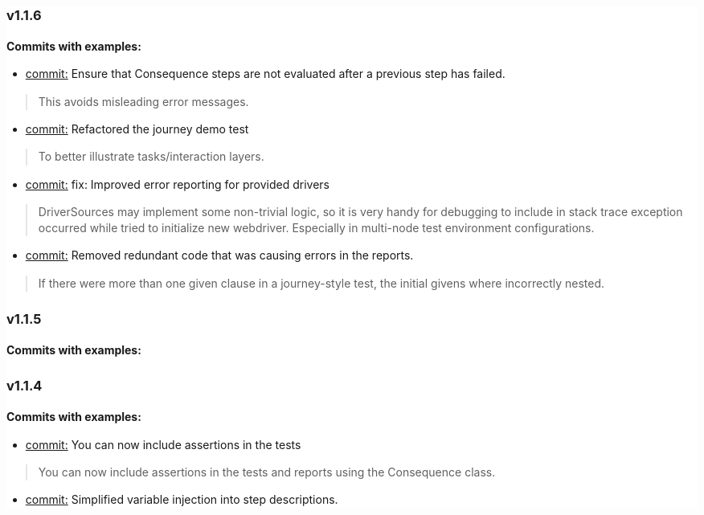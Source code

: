 
### v1.1.6
**Commits with examples:**


* [commit:](https://github.com/serenity-bdd/serenity-core/commit/a2089724582c419) Ensure that Consequence steps are not evaluated after a previous step has failed. 

 > This avoids misleading error messages. 

* [commit:](https://github.com/serenity-bdd/serenity-core/commit/4404ea3c9f3c91b) Refactored the journey demo test 

 > To better illustrate tasks/interaction layers. 




* [commit:](https://github.com/serenity-bdd/serenity-core/commit/3006a4ea233ddc9) fix: Improved error reporting for provided drivers 

 > DriverSources may implement some non-trivial logic, so it is very handy 
 > for debugging to include in stack trace exception occurred while tried to 
 > initialize new webdriver. Especially in multi-node test environment 
 > configurations. 

* [commit:](https://github.com/serenity-bdd/serenity-core/commit/63458448580c2b0) Removed redundant code that was causing errors in the reports. 

 > If there were more than one given clause in a journey-style test, the initial givens where incorrectly nested. 


### v1.1.5
**Commits with examples:**











### v1.1.4
**Commits with examples:**





* [commit:](https://github.com/serenity-bdd/serenity-core/commit/9722c9025f24bef) You can now include assertions in the tests 

 > You can now include assertions in the tests and reports using the Consequence class. 







* [commit:](https://github.com/serenity-bdd/serenity-core/commit/7755f2efdada037) Simplified variable injection into step descriptions. 
